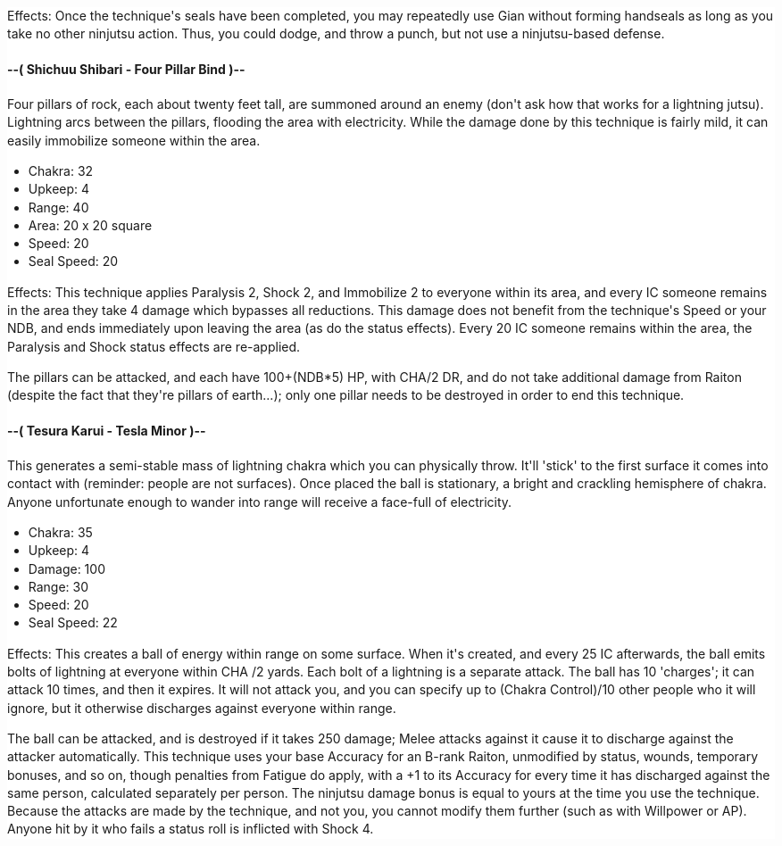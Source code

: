 Effects: Once the technique's seals have been completed, you may repeatedly use Gian without forming handseals as long as you take no other ninjutsu action. Thus, you could dodge, and throw a punch, but not use a ninjutsu-based defense.

#### --( Shichuu Shibari - Four Pillar Bind )--
Four pillars of rock, each about twenty feet tall, are summoned around an enemy (don't ask how that works for a lightning jutsu). Lightning arcs between the pillars, flooding the area with electricity. While the damage done by this technique is fairly mild, it can easily immobilize someone within the area.

- Chakra: 32
- Upkeep: 4
- Range: 40
- Area: 20 x 20 square
- Speed: 20
- Seal Speed: 20

Effects: This technique applies Paralysis 2, Shock 2, and Immobilize 2 to everyone within its area, and every IC someone remains in the area they take 4 damage which bypasses all reductions. This damage does not benefit from the technique's Speed or your NDB, and ends immediately upon leaving the area (as do the status effects). Every 20 IC someone remains within the area, the Paralysis and Shock status effects are re-applied.

The pillars can be attacked, and each have 100+(NDB*5) HP, with CHA/2 DR, and do not take additional damage from Raiton (despite the fact that they're pillars of earth...); only one pillar needs to be destroyed in order to end this technique.

#### --( Tesura Karui - Tesla Minor )--
This generates a semi-stable mass of lightning chakra which you can physically throw. It'll 'stick' to the first surface it comes into contact with (reminder: people are not surfaces). Once placed the ball is stationary, a bright and crackling hemisphere of chakra. Anyone unfortunate enough to wander into range will receive a face-full of electricity.

- Chakra: 35
- Upkeep: 4
- Damage: 100
- Range: 30
- Speed: 20
- Seal Speed: 22

Effects: This creates a ball of energy within range on some surface. When it's created, and every 25 IC afterwards, the ball emits bolts of lightning at everyone within CHA /2 yards. Each bolt of a lightning is a separate attack. The ball has 10 'charges'; it can attack 10 times, and then it expires. It will not attack you, and you can specify up to (Chakra Control)/10 other people who it will ignore, but it otherwise discharges against everyone within range.

The ball can be attacked, and is destroyed if it takes 250 damage; Melee attacks against it cause it to discharge against the attacker automatically. This technique uses your base Accuracy for an B-rank Raiton, unmodified by status, wounds, temporary bonuses, and so on, though penalties from Fatigue do apply, with a +1 to its Accuracy for every time it has discharged against the same person, calculated separately per person. The ninjutsu damage bonus is equal to yours at the time you use the technique. Because the attacks are made by the technique, and not you, you cannot modify them further (such as with Willpower or AP). Anyone hit by it who fails a status roll is inflicted with Shock 4.

